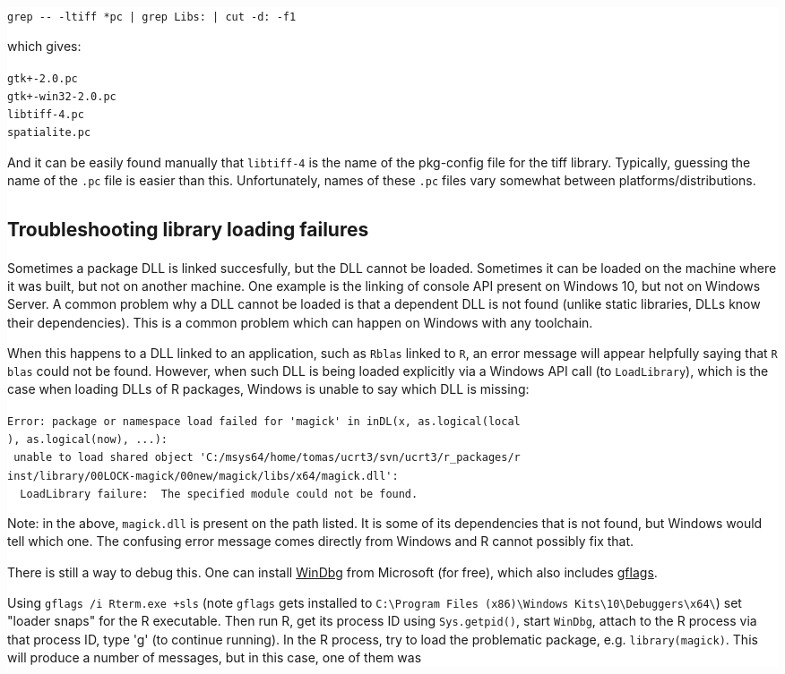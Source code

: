 ```
grep -- -ltiff *pc | grep Libs: | cut -d: -f1
```

which gives:

```
gtk+-2.0.pc
gtk+-win32-2.0.pc
libtiff-4.pc
spatialite.pc
```

And it can be easily found manually that `libtiff-4` is the name of the
pkg-config file for the tiff library. Typically, guessing the name of the
`.pc` file is easier than this. Unfortunately, names of these `.pc` files
vary somewhat between platforms/distributions.

## Troubleshooting library loading failures

Sometimes a package DLL is linked succesfully, but the DLL cannot be loaded.
Sometimes it can be loaded on the machine where it was built, but not on
another machine. One example is the linking of console API present on
Windows 10, but not on Windows Server. A common problem why a DLL cannot be
loaded is that a dependent DLL is not found (unlike static libraries, DLLs
know their dependencies). This is a common problem which can happen on
Windows with any toolchain.

When this happens to a DLL linked to an application, such as `Rblas` linked
to `R`, an error message will appear helpfully saying that `Rblas` could not
be found.  However, when such DLL is being loaded explicitly via a Windows
API call (to `LoadLibrary`), which is the case when loading DLLs of R
packages, Windows is unable to say which DLL is missing:


```
Error: package or namespace load failed for 'magick' in inDL(x, as.logical(local
), as.logical(now), ...):
 unable to load shared object 'C:/msys64/home/tomas/ucrt3/svn/ucrt3/r_packages/r
inst/library/00LOCK-magick/00new/magick/libs/x64/magick.dll':
  LoadLibrary failure:  The specified module could not be found.
```

Note: in the above, `magick.dll` is present on the path listed.  It is some
of its dependencies that is not found, but Windows would tell which one. 
The confusing error message comes directly from Windows and R cannot
possibly fix that.

There is still a way to debug this.  One can install
[WinDbg](https://docs.microsoft.com/en-us/windows-hardware/drivers/debugger/)
from Microsoft (for free), which also includes
[gflags](https://docs.microsoft.com/en-us/windows-hardware/drivers/debugger/gflags).

Using `gflags /i Rterm.exe +sls` (note `gflags` gets installed to `C:\Program Files (x86)\Windows
Kits\10\Debuggers\x64\`) set "loader snaps" for the R executable. Then run
R, get its process ID using `Sys.getpid()`, start `WinDbg`, attach to the R
process via that process ID, type 'g' (to continue running). In the R
process, try to load the problematic package, e.g. `library(magick)`. This
will produce a number of messages, but in this case, one of them was
